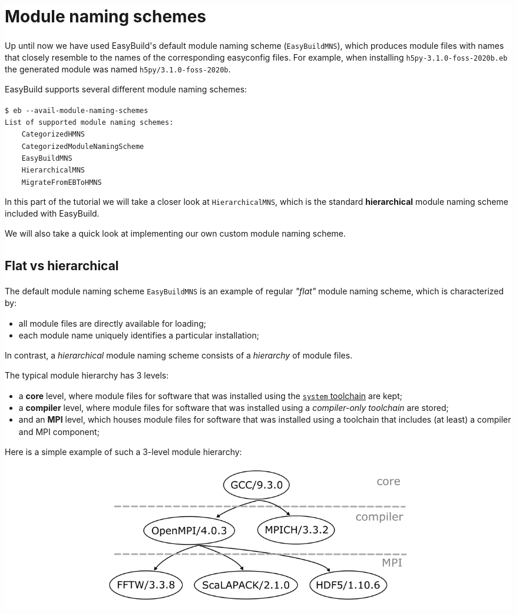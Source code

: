 # Module naming schemes

Up until now we have used EasyBuild's default module naming scheme (`EasyBuildMNS`),
which produces module files with names that closely resemble to the names of the
corresponding easyconfig files.
For example, when installing `h5py-3.1.0-foss-2020b.eb` the generated module was named `h5py/3.1.0-foss-2020b`.

EasyBuild supports several different module naming schemes:

```shell
$ eb --avail-module-naming-schemes
List of supported module naming schemes:
	CategorizedHMNS
	CategorizedModuleNamingScheme
	EasyBuildMNS
	HierarchicalMNS
	MigrateFromEBToHMNS
```

In this part of the tutorial we will take a closer look at `HierarchicalMNS`,
which is the standard **hierarchical** module naming scheme included with EasyBuild.

We will also take a quick look at implementing our own custom module naming scheme.

## Flat vs hierarchical

The default module naming scheme `EasyBuildMNS` is an example of regular *"flat"* module naming scheme, which is characterized by:

* all module files are directly available for loading;
* each module name uniquely identifies a particular installation;

In contrast, a *hierarchical* module naming scheme
consists of a *hierarchy* of module files.

The typical module hierarchy has 3 levels:

* a **core** level, where module files for software that was installed using the
  [`system` toolchain](../terminology/#system-toolchain) are kept;
* a **compiler** level, where module files for software that was installed using a
*compiler-only toolchain* are stored;
* and an **MPI** level, which houses module files for software that was installed using a toolchain that includes (at least) a compiler and MPI component;

Here is a simple example of such a 3-level module hierarchy:

<div align="center"><img src="../../img/hmns.png" width="60%"/></div>
